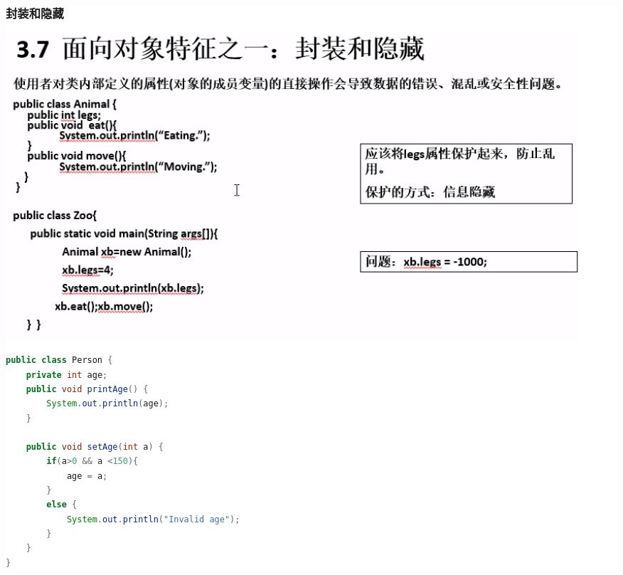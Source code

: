 ### 封装和隐藏

![封装](javaOOC.resource\封装.PNG)

```java
public class Person {
	private int age;
	public void printAge() {
		System.out.println(age);
	}
	
	public void setAge(int a) {
		if(a>0 && a <150){
			age = a;
		}
		else {
			System.out.println("Invalid age");
		}
	}
}
```
